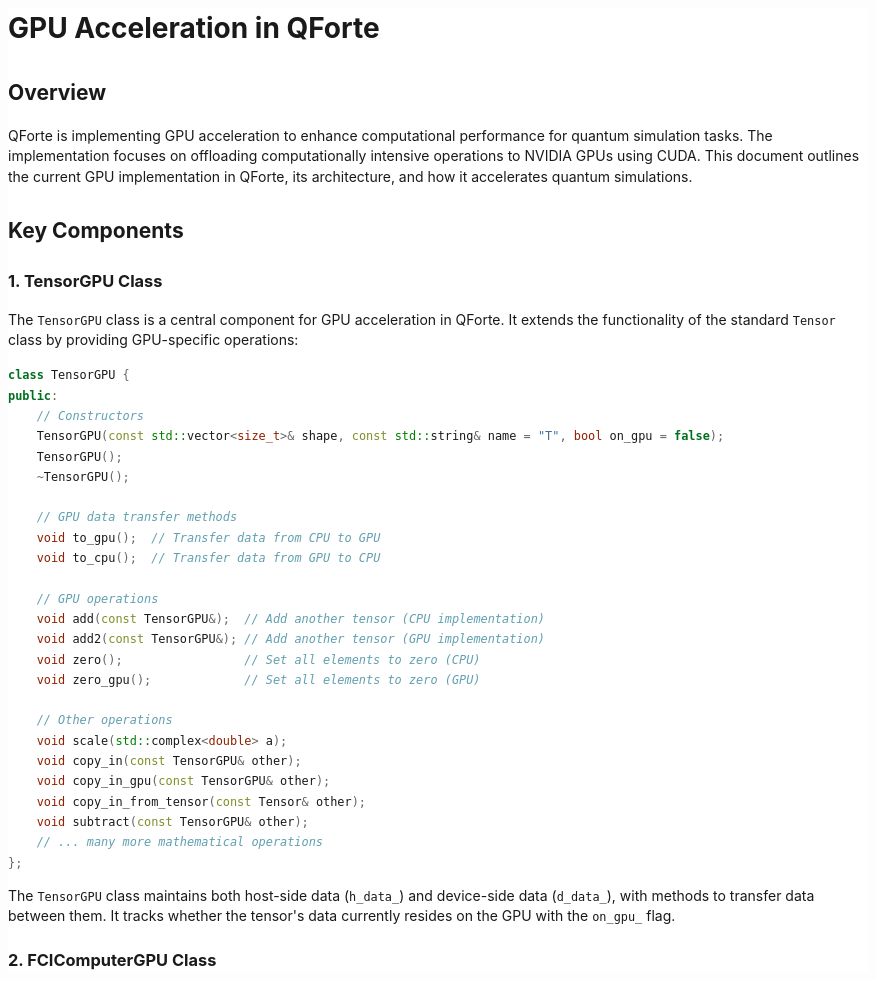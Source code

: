 # GPU Acceleration in QForte

## Overview

QForte is implementing GPU acceleration to enhance computational performance for quantum simulation tasks. The implementation focuses on offloading computationally intensive operations to NVIDIA GPUs using CUDA. This document outlines the current GPU implementation in QForte, its architecture, and how it accelerates quantum simulations.

## Key Components

### 1. TensorGPU Class

The `TensorGPU` class is a central component for GPU acceleration in QForte. It extends the functionality of the standard `Tensor` class by providing GPU-specific operations:

```cpp
class TensorGPU {
public:
    // Constructors
    TensorGPU(const std::vector<size_t>& shape, const std::string& name = "T", bool on_gpu = false);
    TensorGPU();
    ~TensorGPU();

    // GPU data transfer methods
    void to_gpu();  // Transfer data from CPU to GPU
    void to_cpu();  // Transfer data from GPU to CPU
    
    // GPU operations
    void add(const TensorGPU&);  // Add another tensor (CPU implementation)
    void add2(const TensorGPU&); // Add another tensor (GPU implementation)
    void zero();                 // Set all elements to zero (CPU)
    void zero_gpu();             // Set all elements to zero (GPU)
    
    // Other operations
    void scale(std::complex<double> a);
    void copy_in(const TensorGPU& other);
    void copy_in_gpu(const TensorGPU& other);
    void copy_in_from_tensor(const Tensor& other);
    void subtract(const TensorGPU& other);
    // ... many more mathematical operations
};
```

The `TensorGPU` class maintains both host-side data (`h_data_`) and device-side data (`d_data_`), with methods to transfer data between them. It tracks whether the tensor's data currently resides on the GPU with the `on_gpu_` flag.

### 2. FCIComputerGPU Class
